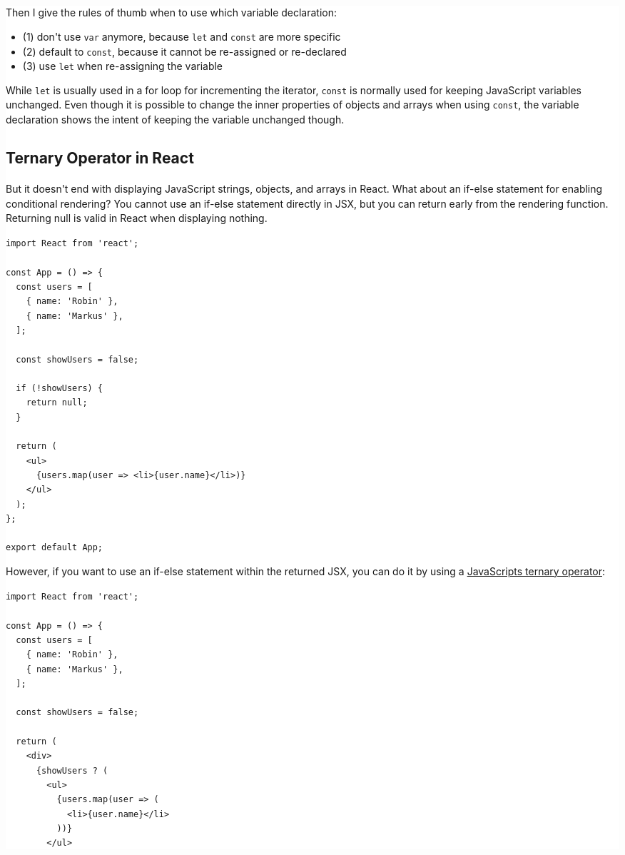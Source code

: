 Then I give the rules of thumb when to use which variable declaration:

- (1) don't use `var` anymore, because `let` and `const` are more specific
- (2) default to `const`, because it cannot be re-assigned or re-declared
- (3) use `let` when re-assigning the variable

While `let` is usually used in a for loop for incrementing the iterator, `const` is normally used for keeping JavaScript variables unchanged. Even though it is possible to change the inner properties of objects and arrays when using `const`, the variable declaration shows the intent of keeping the variable unchanged though.

## Ternary Operator in React

But it doesn't end with displaying JavaScript strings, objects, and arrays in React. What about an if-else statement for enabling conditional rendering? You cannot use an if-else statement directly in JSX, but you can return early from the rendering function. Returning null is valid in React when displaying nothing.

```
import React from 'react';

const App = () => {
  const users = [
    { name: 'Robin' },
    { name: 'Markus' },
  ];

  const showUsers = false;

  if (!showUsers) {
    return null;
  }

  return (
    <ul>
      {users.map(user => <li>{user.name}</li>)}
    </ul>
  );
};

export default App;
```

However, if you want to use an if-else statement within the returned JSX, you can do it by using a [JavaScripts ternary operator](https://developer.mozilla.org/en-US/docs/Web/JavaScript/Reference/Operators/Conditional_Operator):

```
import React from 'react';

const App = () => {
  const users = [
    { name: 'Robin' },
    { name: 'Markus' },
  ];

  const showUsers = false;

  return (
    <div>
      {showUsers ? (
        <ul>
          {users.map(user => (
            <li>{user.name}</li>
          ))}
        </ul>
```
